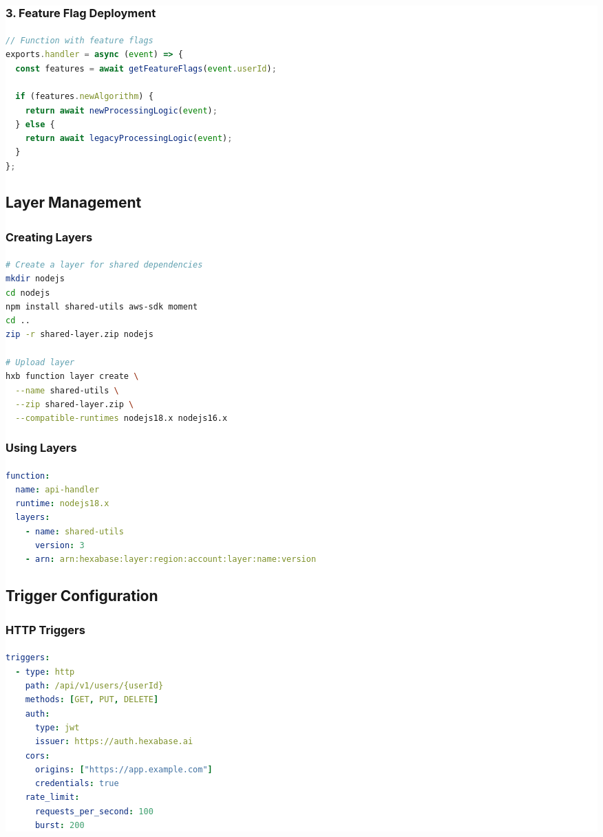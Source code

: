 ### 3. Feature Flag Deployment

```javascript
// Function with feature flags
exports.handler = async (event) => {
  const features = await getFeatureFlags(event.userId);

  if (features.newAlgorithm) {
    return await newProcessingLogic(event);
  } else {
    return await legacyProcessingLogic(event);
  }
};
```

## Layer Management

### Creating Layers

```bash
# Create a layer for shared dependencies
mkdir nodejs
cd nodejs
npm install shared-utils aws-sdk moment
cd ..
zip -r shared-layer.zip nodejs

# Upload layer
hxb function layer create \
  --name shared-utils \
  --zip shared-layer.zip \
  --compatible-runtimes nodejs18.x nodejs16.x
```

### Using Layers

```yaml
function:
  name: api-handler
  runtime: nodejs18.x
  layers:
    - name: shared-utils
      version: 3
    - arn: arn:hexabase:layer:region:account:layer:name:version
```

## Trigger Configuration

### HTTP Triggers

```yaml
triggers:
  - type: http
    path: /api/v1/users/{userId}
    methods: [GET, PUT, DELETE]
    auth:
      type: jwt
      issuer: https://auth.hexabase.ai
    cors:
      origins: ["https://app.example.com"]
      credentials: true
    rate_limit:
      requests_per_second: 100
      burst: 200
```